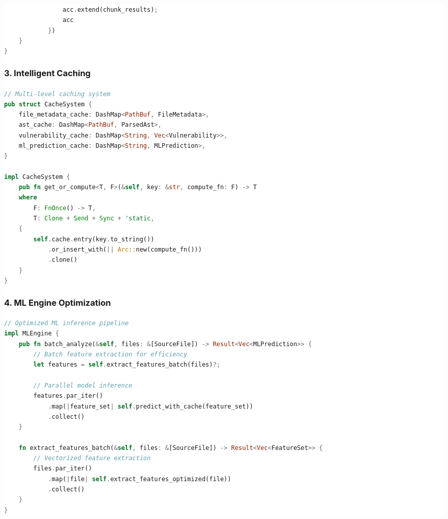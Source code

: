 ```rust
                acc.extend(chunk_results);
                acc
            })
    }
}
```

### **3. Intelligent Caching**
```rust
// Multi-level caching system
pub struct CacheSystem {
    file_metadata_cache: DashMap<PathBuf, FileMetadata>,
    ast_cache: DashMap<PathBuf, ParsedAst>,
    vulnerability_cache: DashMap<String, Vec<Vulnerability>>,
    ml_prediction_cache: DashMap<String, MLPrediction>,
}

impl CacheSystem {
    pub fn get_or_compute<T, F>(&self, key: &str, compute_fn: F) -> T 
    where 
        F: FnOnce() -> T,
        T: Clone + Send + Sync + 'static,
    {
        self.cache.entry(key.to_string())
            .or_insert_with(|| Arc::new(compute_fn()))
            .clone()
    }
}
```

### **4. ML Engine Optimization**
```rust
// Optimized ML inference pipeline
impl MLEngine {
    pub fn batch_analyze(&self, files: &[SourceFile]) -> Result<Vec<MLPrediction>> {
        // Batch feature extraction for efficiency
        let features = self.extract_features_batch(files)?;
        
        // Parallel model inference
        features.par_iter()
            .map(|feature_set| self.predict_with_cache(feature_set))
            .collect()
    }
    
    fn extract_features_batch(&self, files: &[SourceFile]) -> Result<Vec<FeatureSet>> {
        // Vectorized feature extraction
        files.par_iter()
            .map(|file| self.extract_features_optimized(file))
            .collect()
    }
}
```
